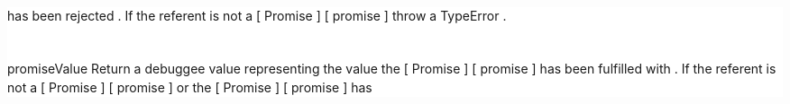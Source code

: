 has
been
rejected
.
If
the
referent
is
not
a
[
Promise
]
[
promise
]
throw
a
TypeError
.
#
#
#
promiseValue
Return
a
debuggee
value
representing
the
value
the
[
Promise
]
[
promise
]
has
been
fulfilled
with
.
If
the
referent
is
not
a
[
Promise
]
[
promise
]
or
the
[
Promise
]
[
promise
]
has